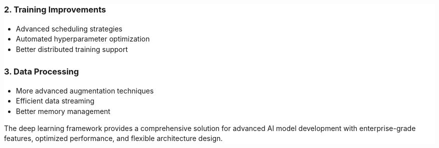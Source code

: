 ### 2. **Training Improvements**
- Advanced scheduling strategies
- Automated hyperparameter optimization
- Better distributed training support

### 3. **Data Processing**
- More advanced augmentation techniques
- Efficient data streaming
- Better memory management

The deep learning framework provides a comprehensive solution for advanced AI model development with enterprise-grade features, optimized performance, and flexible architecture design. 